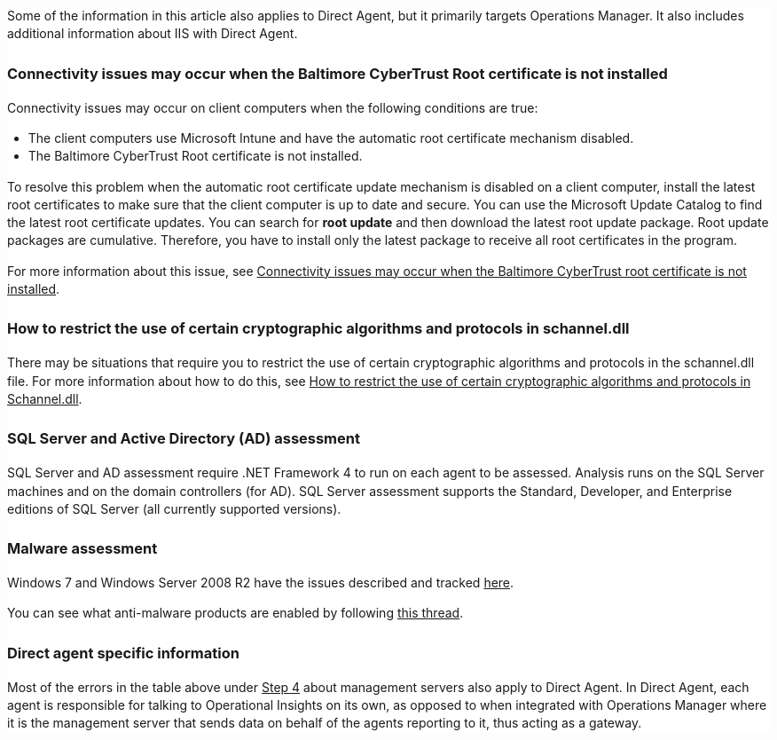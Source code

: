 Some of the information in this article also applies to Direct Agent, but it primarily targets Operations Manager. It also includes additional information about IIS with Direct Agent.

### Connectivity issues may occur when the Baltimore CyberTrust Root certificate is not installed

Connectivity issues may occur on client computers when the following conditions are true:

- The client computers use Microsoft Intune and have the automatic root certificate mechanism disabled.
- The Baltimore CyberTrust Root certificate is not installed.

To resolve this problem when the automatic root certificate update mechanism is disabled on a client computer, install the latest root certificates to make sure that the client computer is up to date and secure. You can use the Microsoft Update Catalog to find the latest root certificate updates. You can search for **root update** and then download the latest root update package. Root update packages are cumulative. Therefore, you have to install only the latest package to receive all root certificates in the program.

For more information about this issue, see [Connectivity issues may occur when the Baltimore CyberTrust root certificate is not installed](../../mem/intune/fix-connectivity-issues.md).

### How to restrict the use of certain cryptographic algorithms and protocols in schannel.dll

There may be situations that require you to restrict the use of certain cryptographic algorithms and protocols in the schannel.dll file. For more information about how to do this, see [How to restrict the use of certain cryptographic algorithms and protocols in Schannel.dll](https://support.microsoft.com/help/245030).

### SQL Server and Active Directory (AD) assessment

SQL Server and AD assessment require .NET Framework 4 to run on each agent to be assessed. Analysis runs on the SQL Server machines and on the domain controllers (for AD). SQL Server assessment supports the Standard, Developer, and Enterprise editions of SQL Server (all currently supported versions).

### Malware assessment

Windows 7 and Windows Server 2008 R2 have the issues described and tracked [here](https://feedback.azure.com/forums/267889-azure-operational-insights/suggestions/6519211-windows-server-2008-r2-sp1-servers-are-shown-as-n).

You can see what anti-malware products are enabled by following [this thread](https://feedback.azure.com/forums/347535-azure-security-center/suggestions/6519202-support-other-antivirus-products-in-malware-assess).

### Direct agent specific information

Most of the errors in the table above under [Step 4](#step-4-check-for-errors-in-the-management-server-or-direct-agent-event-logs) about management servers also apply to Direct Agent. In Direct Agent, each agent is responsible for talking to Operational Insights on its own, as opposed to when integrated with Operations Manager where it is the management server that sends data on behalf of the agents reporting to it, thus acting as a gateway.
